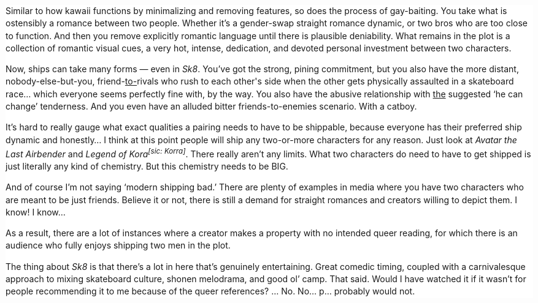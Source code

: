 </james>
<from></from>
</compare>

<compare>
<james {% include timecode %}>

Similar to how kawaii functions by minimalizing and removing features, so does the process of gay-baiting. You take what is ostensibly a romance between two people. Whether it’s a gender-swap straight romance dynamic, or two bros who are too close to function. And then you remove explicitly romantic language until there is plausible deniability. What remains in the plot is a collection of romantic visual cues, a very hot, intense, dedication, and devoted personal investment between two characters. 

</james>
<from></from>
</compare>

<compare>
<james {% include timecode %}>

Now, ships can take many forms — even in *Sk8*. You’ve got the strong, pining commitment, but you also have the more distant, nobody-else-but-you, friend-<ins>to-</ins>rivals who rush to each other's side when the other gets physically assaulted in a skateboard race… which everyone seems perfectly fine with, by the way. You also have the abusive relationship with <ins>the</ins> suggested ‘he can change’ tenderness. And you even have an alluded bitter friends-to-enemies scenario. With a catboy. 

</james>
<from></from>
</compare>

<compare>
<james {% include timecode %}>

It’s hard to really gauge what exact qualities a pairing needs to have to be shippable, because everyone has their preferred ship dynamic and honestly… I think at this point people will ship any two-or-more characters for any reason. Just look at *Avatar the Last Airbender* and *Legend of Kora<sup class="add">[sic: Korra]</sup>*. There really aren’t any limits. What two characters do need to have to get shipped is just literally any kind of chemistry. But this chemistry needs to be BIG. 

And of course I’m not saying ‘modern shipping bad.’ There are plenty of examples in media where you have two characters who are meant to be just friends. Believe it or not, there is still a demand for straight romances and creators willing to depict them. I know! I know… 

As a result, there are a lot of instances where a creator makes a property with no intended queer reading, for which there is an audience who fully enjoys shipping two men in the plot. 

</james>
<from></from>
</compare>

<compare>
<james {% include timecode %}>

The thing about *Sk8* is that there’s a lot in here that’s genuinely entertaining. Great comedic timing, coupled with a carnivalesque approach to mixing skateboard culture, shonen melodrama, and good ol’ camp. That said. Would I have watched it if it wasn’t for people recommending it to me because of the queer references? … No. No… p… probably would not. 
